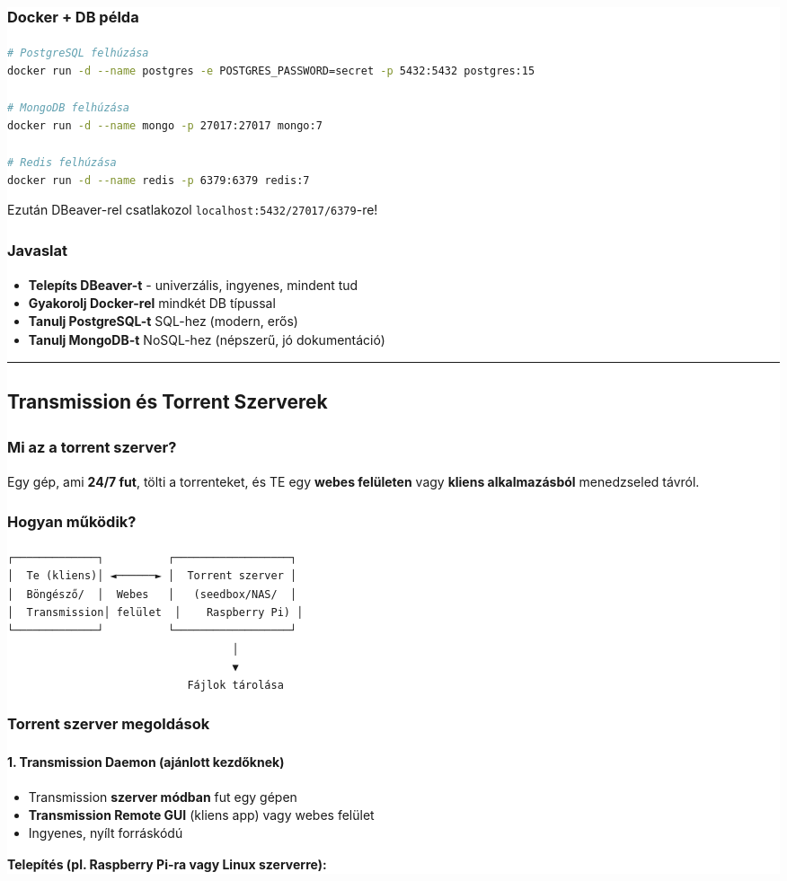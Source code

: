 ### Docker + DB példa

```bash
# PostgreSQL felhúzása
docker run -d --name postgres -e POSTGRES_PASSWORD=secret -p 5432:5432 postgres:15

# MongoDB felhúzása
docker run -d --name mongo -p 27017:27017 mongo:7

# Redis felhúzása
docker run -d --name redis -p 6379:6379 redis:7
```

Ezután DBeaver-rel csatlakozol `localhost:5432/27017/6379`-re!

### Javaslat

- **Telepíts DBeaver-t** - univerzális, ingyenes, mindent tud
- **Gyakorolj Docker-rel** mindkét DB típussal
- **Tanulj PostgreSQL-t** SQL-hez (modern, erős)
- **Tanulj MongoDB-t** NoSQL-hez (népszerű, jó dokumentáció)

---

## Transmission és Torrent Szerverek

### Mi az a torrent szerver?

Egy gép, ami **24/7 fut**, tölti a torrenteket, és TE egy **webes felületen** vagy **kliens alkalmazásból** menedzseled távról.

### Hogyan működik?

```
┌─────────────┐          ┌──────────────────┐
│  Te (kliens)│ ◄──────► │  Torrent szerver │
│  Böngésző/  │  Webes   │   (seedbox/NAS/  │
│  Transmission│ felület  │    Raspberry Pi) │
└─────────────┘          └──────────────────┘
                                   │
                                   ▼
                            Fájlok tárolása
```

### Torrent szerver megoldások

#### 1. Transmission Daemon (ajánlott kezdőknek)

- Transmission **szerver módban** fut egy gépen
- **Transmission Remote GUI** (kliens app) vagy webes felület
- Ingyenes, nyílt forráskódú

**Telepítés (pl. Raspberry Pi-ra vagy Linux szerverre):**
